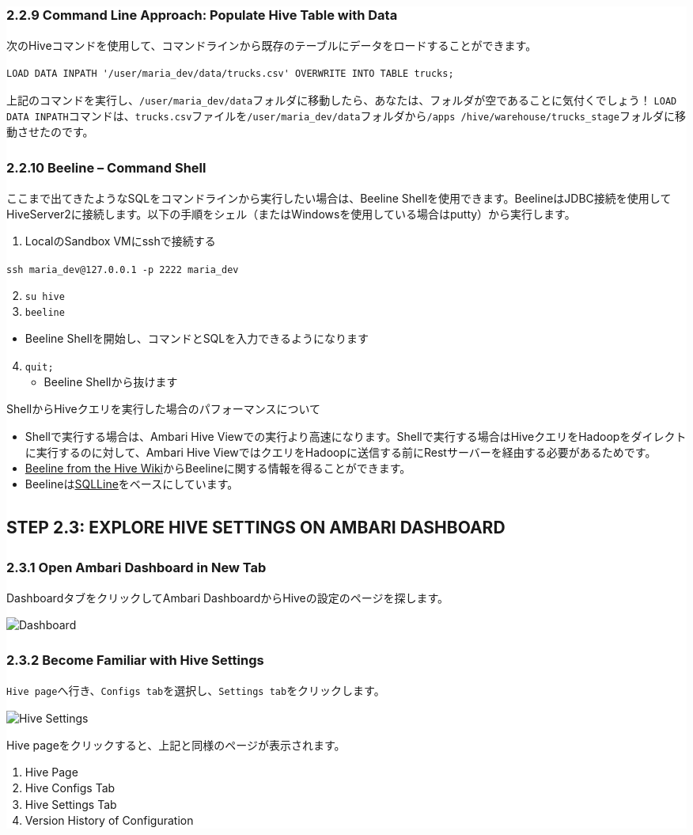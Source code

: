 ### 2.2.9 Command Line Approach: Populate Hive Table with Data

次のHiveコマンドを使用して、コマンドラインから既存のテーブルにデータをロードすることができます。

```
LOAD DATA INPATH '/user/maria_dev/data/trucks.csv' OVERWRITE INTO TABLE trucks;
```

上記のコマンドを実行し、`/user/maria_dev/data`フォルダに移動したら、あなたは、フォルダが空であることに気付くでしょう！ `LOAD DATA INPATH`コマンドは、`trucks.csv`ファイルを`/user/maria_dev/data`フォルダから`/apps /hive/warehouse/trucks_stage`フォルダに移動させたのです。

### 2.2.10 Beeline – Command Shell

ここまで出てきたようなSQLをコマンドラインから実行したい場合は、Beeline Shellを使用できます。BeelineはJDBC接続を使用してHiveServer2に接続します。以下の手順をシェル（またはWindowsを使用している場合はputty）から実行します。

1. LocalのSandbox VMにsshで接続する
```
ssh maria_dev@127.0.0.1 -p 2222 maria_dev
```
2. `su hive`
3. `beeline`
  * Beeline Shellを開始し、コマンドとSQLを入力できるようになります
4. `quit;`
	* Beeline Shellから抜けます

ShellからHiveクエリを実行した場合のパフォーマンスについて

* Shellで実行する場合は、Ambari Hive Viewでの実行より高速になります。Shellで実行する場合はHiveクエリをHadoopをダイレクトに実行するのに対して、Ambari Hive ViewではクエリをHadoopに送信する前にRestサーバーを経由する必要があるためです。
* [Beeline from the Hive Wiki](https://cwiki.apache.org/confluence/display/Hive/HiveServer2+Clients#HiveServer2Clients-Beeline–CommandLineShell)からBeelineに関する情報を得ることができます。
* Beelineは[SQLLine](http://sqlline.sourceforge.net/)をベースにしています。

## STEP 2.3: EXPLORE HIVE SETTINGS ON AMBARI DASHBOARD

### 2.3.1 Open Ambari Dashboard in New Tab

DashboardタブをクリックしてAmbari DashboardからHiveの設定のページを探します。

![Dashboard ](https://raw.githubusercontent.com/hortonworks/data-tutorials/3b77c994580ba8cdb78a2dfdde76bd0e1a90e546/tutorials/hdp/hdp-2.5/hadoop-tutorial-getting-started-with-hdp/assets/ambari_dashboard_lab2.png)

### 2.3.2 Become Familiar with Hive Settings

`Hive page`へ行き、`Configs tab`を選択し、`Settings tab`をクリックします。

![Hive Settings ](https://raw.githubusercontent.com/hortonworks/data-tutorials/3b77c994580ba8cdb78a2dfdde76bd0e1a90e546/tutorials/hdp/hdp-2.5/hadoop-tutorial-getting-started-with-hdp/assets/ambari_dashboard_explanation_lab2.png)

Hive pageをクリックすると、上記と同様のページが表示されます。

1. Hive Page
2. Hive Configs Tab
3. Hive Settings Tab
4. Version History of Configuration
